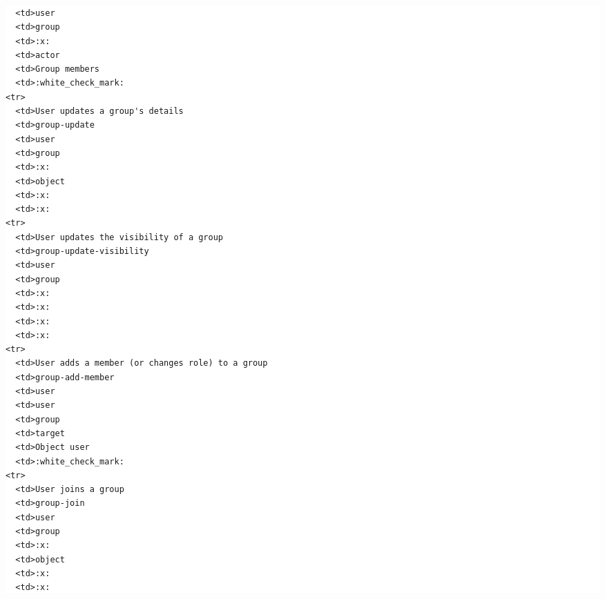       <td>user
      <td>group
      <td>:x:
      <td>actor
      <td>Group members
      <td>:white_check_mark:
    <tr>
      <td>User updates a group's details
      <td>group-update
      <td>user
      <td>group
      <td>:x:
      <td>object
      <td>:x:
      <td>:x:
    <tr>
      <td>User updates the visibility of a group
      <td>group-update-visibility
      <td>user
      <td>group
      <td>:x:
      <td>:x:
      <td>:x:
      <td>:x:
    <tr>
      <td>User adds a member (or changes role) to a group
      <td>group-add-member
      <td>user
      <td>user
      <td>group
      <td>target
      <td>Object user
      <td>:white_check_mark:
    <tr>
      <td>User joins a group
      <td>group-join
      <td>user
      <td>group
      <td>:x:
      <td>object
      <td>:x:
      <td>:x:
</table>